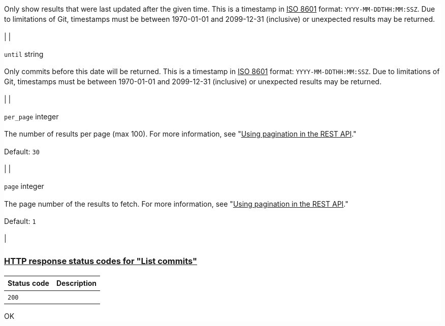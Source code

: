 Only show results that were last updated after the given time. This is a timestamp in [ISO 8601](https://en.wikipedia.org/wiki/ISO_8601) format: `YYYY-MM-DDTHH:MM:SSZ`. Due to limitations of Git, timestamps must be between 1970-01-01 and 2099-12-31 (inclusive) or unexpected results may be returned.





 |
| 

`until` string

Only commits before this date will be returned. This is a timestamp in [ISO 8601](https://en.wikipedia.org/wiki/ISO_8601) format: `YYYY-MM-DDTHH:MM:SSZ`. Due to limitations of Git, timestamps must be between 1970-01-01 and 2099-12-31 (inclusive) or unexpected results may be returned.





 |
| 

`per_page` integer

The number of results per page (max 100). For more information, see "[Using pagination in the REST API](https://docs.github.com/rest/using-the-rest-api/using-pagination-in-the-rest-api)."

Default: `30`







 |
| 

`page` integer

The page number of the results to fetch. For more information, see "[Using pagination in the REST API](https://docs.github.com/rest/using-the-rest-api/using-pagination-in-the-rest-api)."

Default: `1`







 |

### [HTTP response status codes for "List commits"](https://docs.github.com/en/rest/commits/commits?apiVersion=2022-11-28#list-commits--status-codes)

| Status code | Description |
| --- | --- |
| `200` | 
OK
